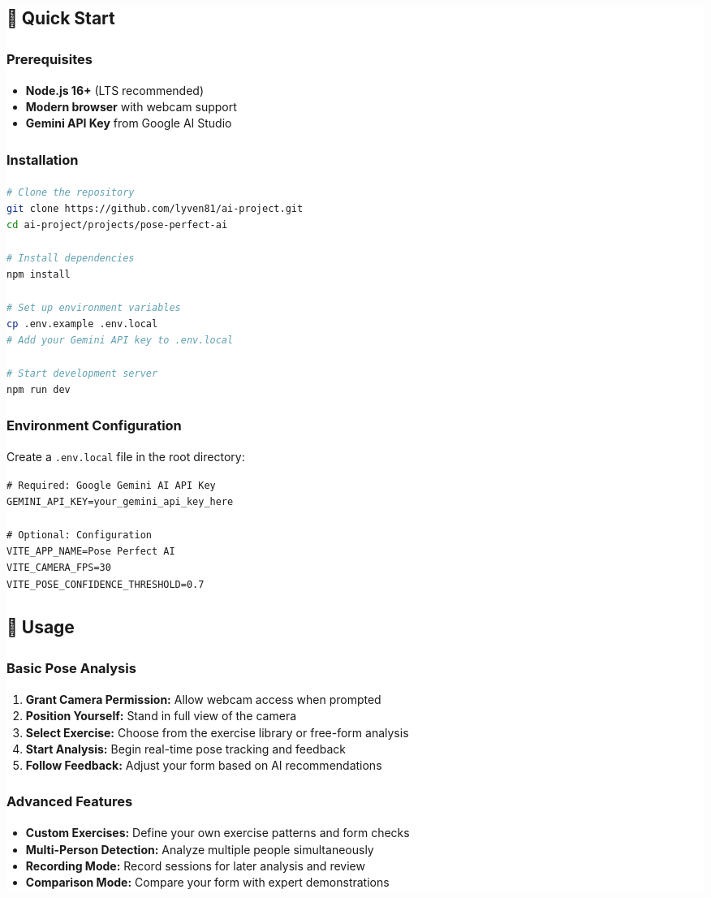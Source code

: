## 🚀 Quick Start

### Prerequisites
- **Node.js 16+** (LTS recommended)
- **Modern browser** with webcam support
- **Gemini API Key** from Google AI Studio

### Installation

```bash
# Clone the repository
git clone https://github.com/lyven81/ai-project.git
cd ai-project/projects/pose-perfect-ai

# Install dependencies
npm install

# Set up environment variables
cp .env.example .env.local
# Add your Gemini API key to .env.local

# Start development server
npm run dev
```

### Environment Configuration

Create a `.env.local` file in the root directory:

```env
# Required: Google Gemini AI API Key
GEMINI_API_KEY=your_gemini_api_key_here

# Optional: Configuration
VITE_APP_NAME=Pose Perfect AI
VITE_CAMERA_FPS=30
VITE_POSE_CONFIDENCE_THRESHOLD=0.7
```

## 📖 Usage

### Basic Pose Analysis
1. **Grant Camera Permission:** Allow webcam access when prompted
2. **Position Yourself:** Stand in full view of the camera
3. **Select Exercise:** Choose from the exercise library or free-form analysis
4. **Start Analysis:** Begin real-time pose tracking and feedback
5. **Follow Feedback:** Adjust your form based on AI recommendations

### Advanced Features
- **Custom Exercises:** Define your own exercise patterns and form checks
- **Multi-Person Detection:** Analyze multiple people simultaneously
- **Recording Mode:** Record sessions for later analysis and review
- **Comparison Mode:** Compare your form with expert demonstrations
